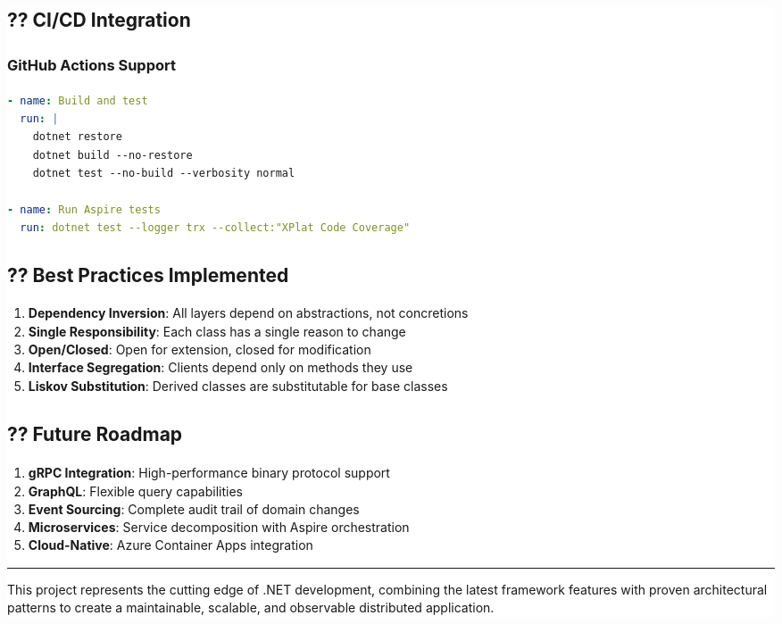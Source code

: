 ## ?? CI/CD Integration

### GitHub Actions Support
```yaml
- name: Build and test
  run: |
    dotnet restore
    dotnet build --no-restore
    dotnet test --no-build --verbosity normal
    
- name: Run Aspire tests
  run: dotnet test --logger trx --collect:"XPlat Code Coverage"
```

## ?? Best Practices Implemented

1. **Dependency Inversion**: All layers depend on abstractions, not concretions
2. **Single Responsibility**: Each class has a single reason to change
3. **Open/Closed**: Open for extension, closed for modification
4. **Interface Segregation**: Clients depend only on methods they use
5. **Liskov Substitution**: Derived classes are substitutable for base classes

## ?? Future Roadmap

1. **gRPC Integration**: High-performance binary protocol support
2. **GraphQL**: Flexible query capabilities
3. **Event Sourcing**: Complete audit trail of domain changes
4. **Microservices**: Service decomposition with Aspire orchestration
5. **Cloud-Native**: Azure Container Apps integration

---

This project represents the cutting edge of .NET development, combining the latest framework features with proven architectural patterns to create a maintainable, scalable, and observable distributed application.